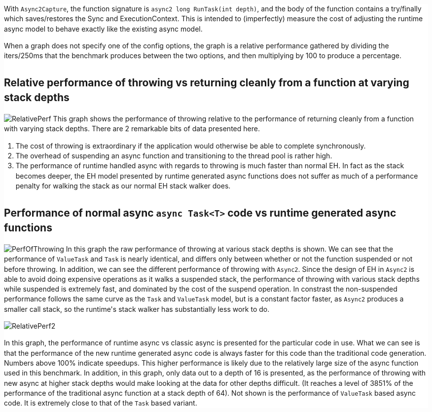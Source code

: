 With `Async2Capture`, the function signature is `async2 long RunTask(int depth)`, and the body of the function contains a try/finally which saves/restores the Sync and ExecutionContext. This is intended to (imperfectly) measure the cost of adjusting the runtime async model to behave exactly like the existing async model.

When a graph does not specify one of the config options, the graph is a relative performance gathered by dividing the iters/250ms that the benchmark produces between the two options, and then multiplying by 100 to produce a percentage.

## Relative performance of throwing vs returning cleanly from a function at varying stack depths

![RelativePerf](throwing-relative-performance.svg)
This graph shows the performance of throwing relative to the performance of returning cleanly from a function with varying stack depths.
There are 2 remarkable bits of data presented here.
1. The cost of throwing is extraordinary if the application would otherwise be able to complete synchronously.
2. The overhead of suspending an async function and transitioning to the thread pool is rather high.
3. The performance of runtime handled async with regards to throwing is much faster than normal EH. In fact as the stack becomes deeper, the EH model presented by runtime generated async functions does not suffer as much of a performance penalty for walking the stack as our normal EH stack walker does.

## Performance of normal async `async Task<T>` code vs runtime generated async functions
![PerfOfThrowing](perf-of-throwing.svg)
In this graph the raw performance of throwing at various stack depths is shown.
We can see that the performance of `ValueTask` and `Task` is nearly identical, and differs only between whether or not the function suspended or not before throwing.
In addition, we can see the different performance of throwing with `Async2`.
Since the design of EH in `Async2` is able to avoid doing expensive operations as it walks a suspended stack, the performance of throwing with various stack depths while suspended is extremely fast, and dominated by the cost of the suspend operation.
In constrast the non-suspended performance follows the same curve as the `Task` and `ValueTask` model, but is a constant factor faster, as `Async2` produces a smaller call stack, so the runtime's stack walker has substantially less work to do.

![RelativePerf2](async-vs-async2-relative-performance.svg)

In this graph, the performance of runtime async vs classic async is presented for the particular code in use.
What we can see is that the performance of the new runtime generated async code is always faster for this code than the traditional code generation.
Numbers above 100% indicate speedups.
This higher performance is likely due to the relatively large size of the async function used in this benchmark.
In addition, in this graph, only data out to a depth of 16 is presented, as the performance of throwing with new async at higher stack depths would make looking at the data for other depths difficult.
(It reaches a level of 3851% of the performance of the traditional async function at a stack depth of 64). Not shown is the performance of `ValueTask` based async code. It is extremely close to that of the `Task` based variant.

